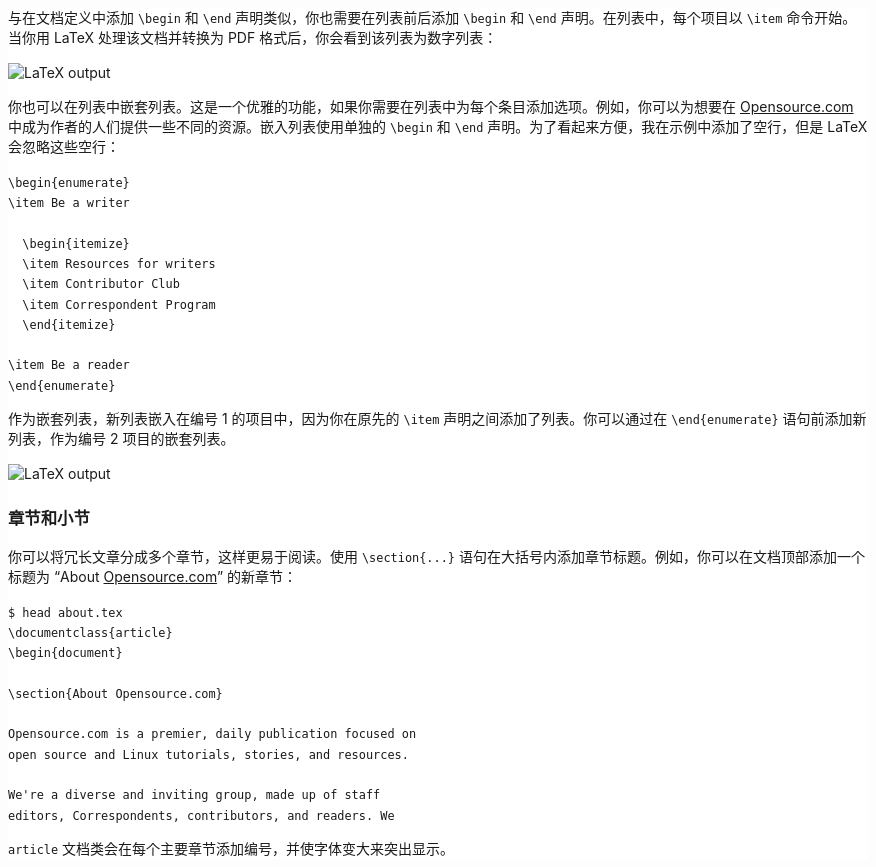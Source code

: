 与在文档定义中添加 `\begin` 和 `\end` 声明类似，你也需要在列表前后添加 `\begin` 和 `\end` 声明。在列表中，每个项目以 `\item` 命令开始。当你用 LaTeX 处理该文档并转换为 PDF 格式后，你会看到该列表为数字列表：


![LaTeX output](/Asserts/Images/album/202208/23/120344f2sc24crn3ge2r2j.jpg)


你也可以在列表中嵌套列表。这是一个优雅的功能，如果你需要在列表中为每个条目添加选项。例如，你可以为想要在 [Opensource.com](http://Opensource.com) 中成为作者的人们提供一些不同的资源。嵌入列表使用单独的 `\begin` 和 `\end` 声明。为了看起来方便，我在示例中添加了空行，但是 LaTeX 会忽略这些空行：



```
\begin{enumerate}
\item Be a writer

  \begin{itemize}
  \item Resources for writers
  \item Contributor Club
  \item Correspondent Program
  \end{itemize}

\item Be a reader
\end{enumerate}

```

作为嵌套列表，新列表嵌入在编号 1 的项目中，因为你在原先的 `\item` 声明之间添加了列表。你可以通过在 `\end{enumerate}` 语句前添加新列表，作为编号 2 项目的嵌套列表。


![LaTeX output](/Asserts/Images/album/202208/23/120345samfmf29zh006hm0.jpg)


### 章节和小节


你可以将冗长文章分成多个章节，这样更易于阅读。使用 `\section{...}` 语句在大括号内添加章节标题。例如，你可以在文档顶部添加一个标题为 “About [Opensource.com](http://Opensource.com)” 的新章节：



```
$ head about.tex 
\documentclass{article}
\begin{document}

\section{About Opensource.com}

Opensource.com is a premier, daily publication focused on
open source and Linux tutorials, stories, and resources.

We're a diverse and inviting group, made up of staff
editors, Correspondents, contributors, and readers. We

```

`article` 文档类会在每个主要章节添加编号，并使字体变大来突出显示。

